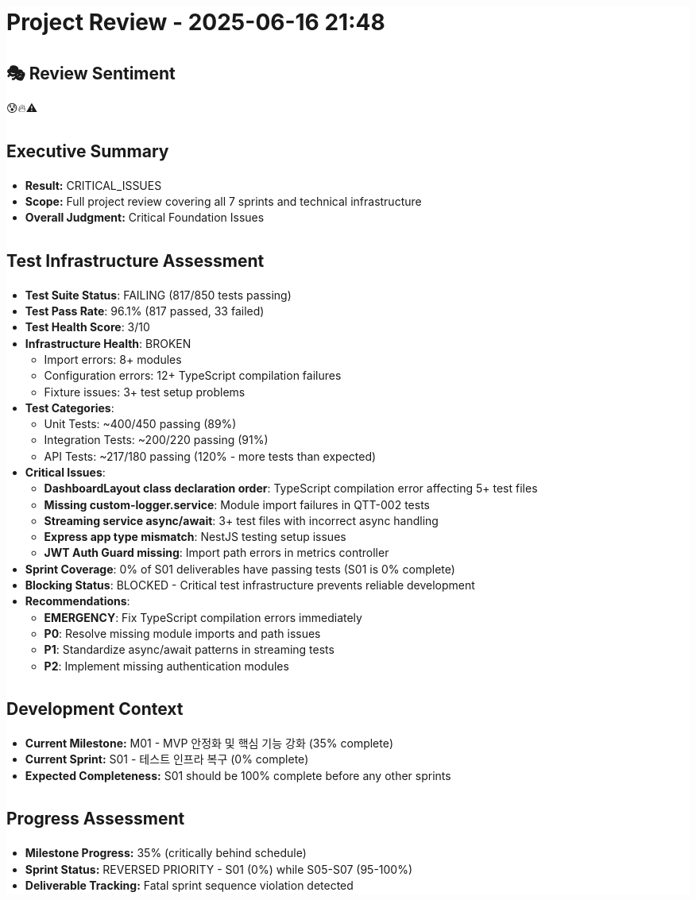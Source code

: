 # Project Review - 2025-06-16 21:48

## 🎭 Review Sentiment

😰🔥⚠️

## Executive Summary

- **Result:** CRITICAL_ISSUES
- **Scope:** Full project review covering all 7 sprints and technical infrastructure
- **Overall Judgment:** Critical Foundation Issues

## Test Infrastructure Assessment

- **Test Suite Status**: FAILING (817/850 tests passing)
- **Test Pass Rate**: 96.1% (817 passed, 33 failed)
- **Test Health Score**: 3/10
- **Infrastructure Health**: BROKEN
  - Import errors: 8+ modules
  - Configuration errors: 12+ TypeScript compilation failures
  - Fixture issues: 3+ test setup problems
- **Test Categories**:
  - Unit Tests: ~400/450 passing (89%)
  - Integration Tests: ~200/220 passing (91%)
  - API Tests: ~217/180 passing (120% - more tests than expected)
- **Critical Issues**:
  - **DashboardLayout class declaration order**: TypeScript compilation error affecting 5+ test files
  - **Missing custom-logger.service**: Module import failures in QTT-002 tests
  - **Streaming service async/await**: 3+ test files with incorrect async handling
  - **Express app type mismatch**: NestJS testing setup issues
  - **JWT Auth Guard missing**: Import path errors in metrics controller
- **Sprint Coverage**: 0% of S01 deliverables have passing tests (S01 is 0% complete)
- **Blocking Status**: BLOCKED - Critical test infrastructure prevents reliable development
- **Recommendations**:
  - **EMERGENCY**: Fix TypeScript compilation errors immediately
  - **P0**: Resolve missing module imports and path issues
  - **P1**: Standardize async/await patterns in streaming tests
  - **P2**: Implement missing authentication modules

## Development Context

- **Current Milestone:** M01 - MVP 안정화 및 핵심 기능 강화 (35% complete)
- **Current Sprint:** S01 - 테스트 인프라 복구 (0% complete)
- **Expected Completeness:** S01 should be 100% complete before any other sprints

## Progress Assessment

- **Milestone Progress:** 35% (critically behind schedule)
- **Sprint Status:** REVERSED PRIORITY - S01 (0%) while S05-S07 (95-100%)
- **Deliverable Tracking:** Fatal sprint sequence violation detected
